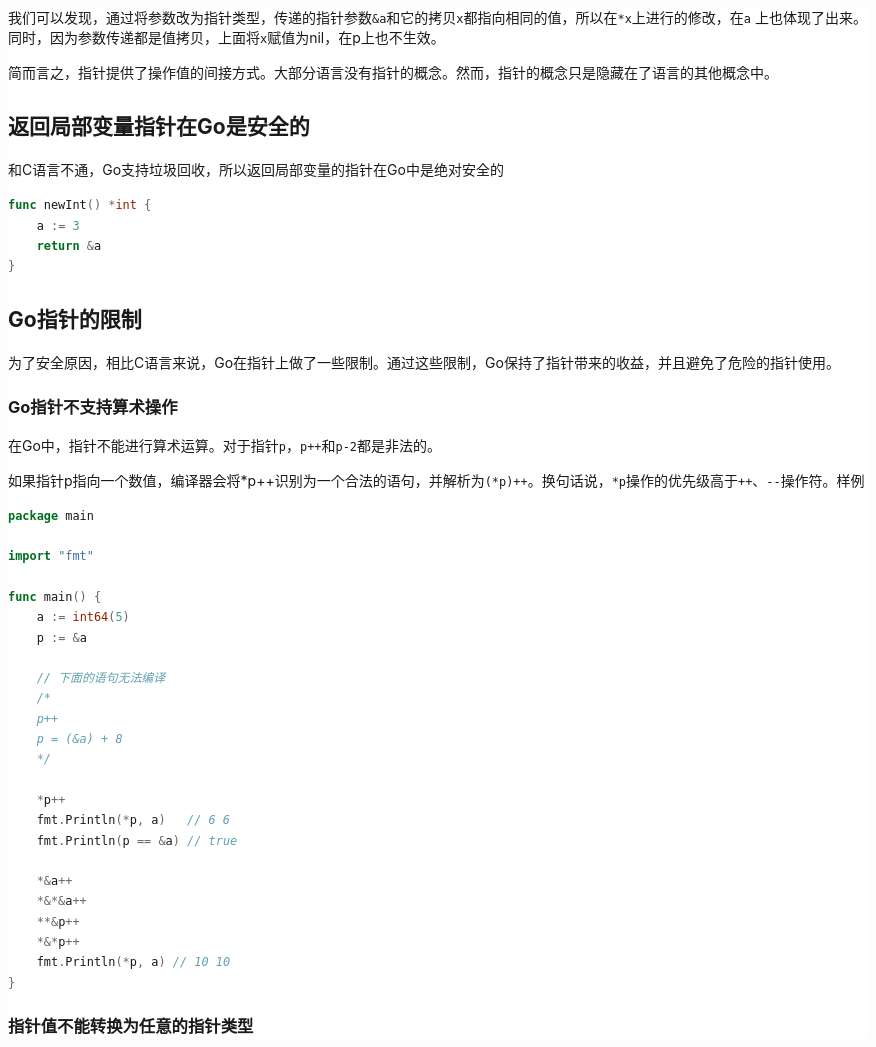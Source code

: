 我们可以发现，通过将参数改为指针类型，传递的指针参数`&a`和它的拷贝`x`都指向相同的值，所以在`*x`上进行的修改，在`a`
上也体现了出来。同时，因为参数传递都是值拷贝，上面将`x`赋值为nil，在p上也不生效。

简而言之，指针提供了操作值的间接方式。大部分语言没有指针的概念。然而，指针的概念只是隐藏在了语言的其他概念中。

## 返回局部变量指针在Go是安全的

和C语言不通，Go支持垃圾回收，所以返回局部变量的指针在Go中是绝对安全的

```go
func newInt() *int {
	a := 3
	return &a
}
```

## Go指针的限制

为了安全原因，相比C语言来说，Go在指针上做了一些限制。通过这些限制，Go保持了指针带来的收益，并且避免了危险的指针使用。

### Go指针不支持算术操作

在Go中，指针不能进行算术运算。对于指针`p`，`p++`和`p-2`都是非法的。

如果指针p指向一个数值，编译器会将*p++识别为一个合法的语句，并解析为`(*p)++`。换句话说，`*p`操作的优先级高于`++`、`--`操作符。样例

```go
package main

import "fmt"

func main() {
	a := int64(5)
	p := &a

	// 下面的语句无法编译
	/*
	p++
	p = (&a) + 8
	*/

	*p++
	fmt.Println(*p, a)   // 6 6
	fmt.Println(p == &a) // true

	*&a++
	*&*&a++
	**&p++
	*&*p++
	fmt.Println(*p, a) // 10 10
}
```

### 指针值不能转换为任意的指针类型
